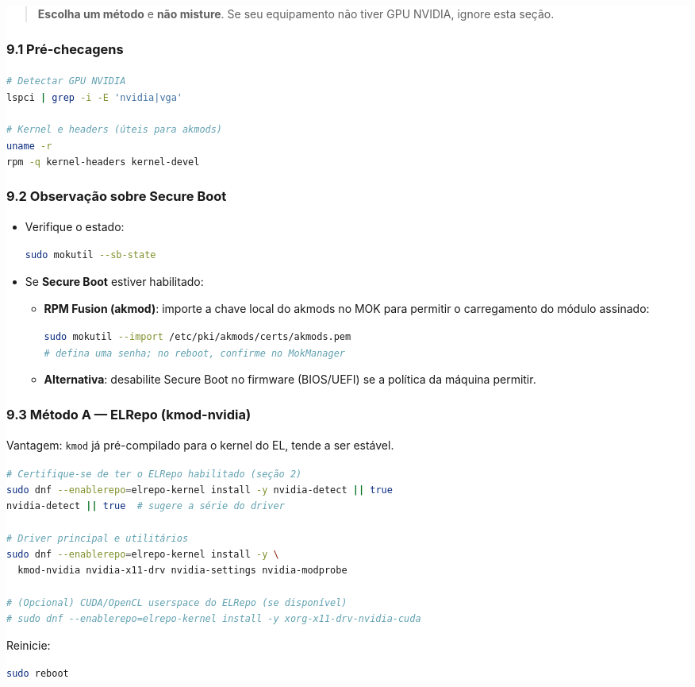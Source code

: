> **Escolha um método** e **não misture**. Se seu equipamento não tiver GPU NVIDIA, ignore esta seção.

### 9.1 Pré-checagens

```bash
# Detectar GPU NVIDIA
lspci | grep -i -E 'nvidia|vga'

# Kernel e headers (úteis para akmods)
uname -r
rpm -q kernel-headers kernel-devel
```

### 9.2 Observação sobre Secure Boot

* Verifique o estado:

  ```bash
  sudo mokutil --sb-state
  ```
* Se **Secure Boot** estiver habilitado:

  * **RPM Fusion (akmod)**: importe a chave local do akmods no MOK para permitir o carregamento do módulo assinado:

    ```bash
    sudo mokutil --import /etc/pki/akmods/certs/akmods.pem
    # defina uma senha; no reboot, confirme no MokManager
    ```
  * **Alternativa**: desabilite Secure Boot no firmware (BIOS/UEFI) se a política da máquina permitir.

### 9.3 Método A — **ELRepo (kmod-nvidia)**

Vantagem: `kmod` já pré-compilado para o kernel do EL, tende a ser estável.

```bash
# Certifique-se de ter o ELRepo habilitado (seção 2)
sudo dnf --enablerepo=elrepo-kernel install -y nvidia-detect || true
nvidia-detect || true  # sugere a série do driver

# Driver principal e utilitários
sudo dnf --enablerepo=elrepo-kernel install -y \
  kmod-nvidia nvidia-x11-drv nvidia-settings nvidia-modprobe

# (Opcional) CUDA/OpenCL userspace do ELRepo (se disponível)
# sudo dnf --enablerepo=elrepo-kernel install -y xorg-x11-drv-nvidia-cuda
```

Reinicie:

```bash
sudo reboot
```
